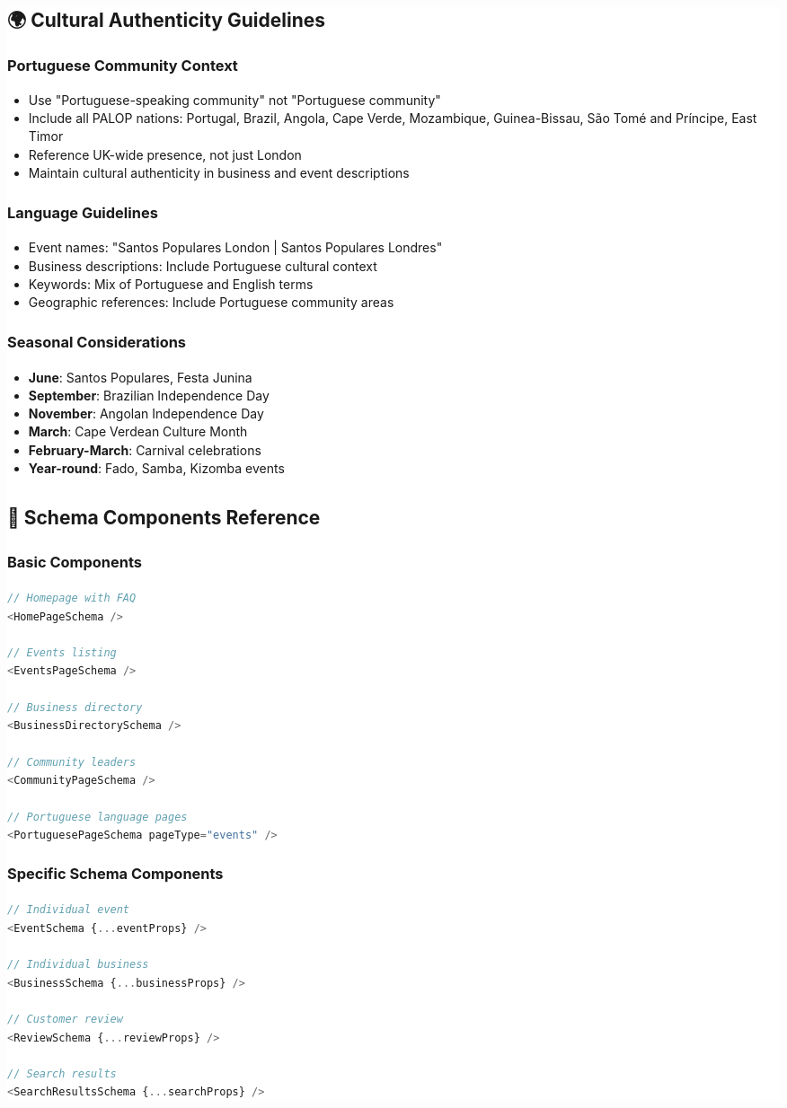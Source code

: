 ## 🌍 Cultural Authenticity Guidelines

### Portuguese Community Context
- Use "Portuguese-speaking community" not "Portuguese community"
- Include all PALOP nations: Portugal, Brazil, Angola, Cape Verde, Mozambique, Guinea-Bissau, São Tomé and Príncipe, East Timor
- Reference UK-wide presence, not just London
- Maintain cultural authenticity in business and event descriptions

### Language Guidelines
- Event names: "Santos Populares London | Santos Populares Londres"
- Business descriptions: Include Portuguese cultural context
- Keywords: Mix of Portuguese and English terms
- Geographic references: Include Portuguese community areas

### Seasonal Considerations
- **June**: Santos Populares, Festa Junina
- **September**: Brazilian Independence Day  
- **November**: Angolan Independence Day
- **March**: Cape Verdean Culture Month
- **February-March**: Carnival celebrations
- **Year-round**: Fado, Samba, Kizomba events

## 🔧 Schema Components Reference

### Basic Components
```typescript
// Homepage with FAQ
<HomePageSchema />

// Events listing
<EventsPageSchema />

// Business directory
<BusinessDirectorySchema />

// Community leaders
<CommunityPageSchema />

// Portuguese language pages
<PortuguesePageSchema pageType="events" />
```

### Specific Schema Components
```typescript
// Individual event
<EventSchema {...eventProps} />

// Individual business
<BusinessSchema {...businessProps} />

// Customer review
<ReviewSchema {...reviewProps} />

// Search results
<SearchResultsSchema {...searchProps} />
```
